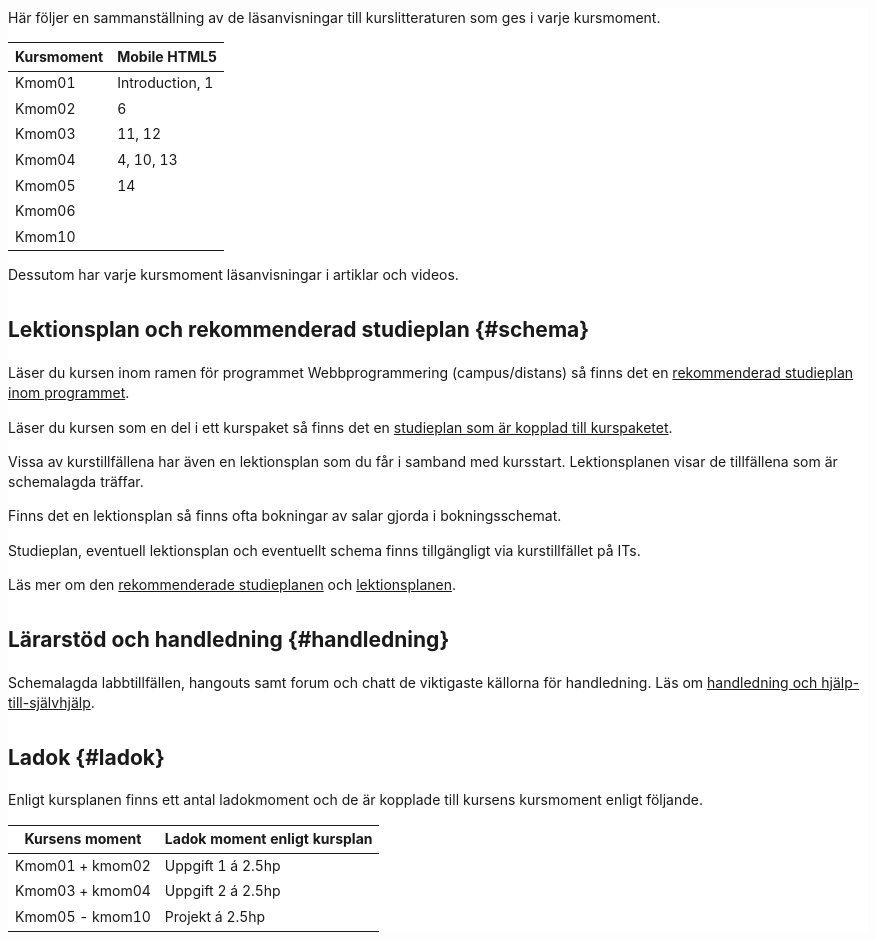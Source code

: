 Här följer en sammanställning av de läsanvisningar till kurslitteraturen som ges i varje kursmoment.

| Kursmoment | Mobile HTML5  |
|------------|-------------------------------------------------------------|
| Kmom01     | Introduction, 1                                             |
| Kmom02     | 6                                                           |
| Kmom03     | 11, 12                                                      |
| Kmom04     | 4, 10, 13                                                   |
| Kmom05     | 14                                                          |
| Kmom06     |                                                             |
| Kmom10     |                                                             |

Dessutom har varje kursmoment läsanvisningar i artiklar och videos.



Lektionsplan och rekommenderad studieplan {#schema}
---------------------------------------------

Läser du kursen inom ramen för programmet Webbprogrammering (campus/distans) så finns det en [rekommenderad studieplan inom programmet](program/webbprogrammering/studieplan/termin2).

Läser du kursen som en del i ett kurspaket så finns det en [studieplan som är kopplad till kurspaketet](webutv#studieplan).



Vissa av kurstillfällena har även en lektionsplan som du får i samband med kursstart. Lektionsplanen visar de tillfällena som är schemalagda träffar.

Finns det en lektionsplan så finns ofta bokningar av salar gjorda i bokningsschemat.

Studieplan, eventuell lektionsplan och eventuellt schema finns tillgängligt via kurstillfället på ITs.

Läs mer om den [rekommenderade studieplanen](kurser/faq/rekommenderad-studieplan) och [lektionsplanen](kurser/faq/lektionsplan-och-schema).



Lärarstöd och handledning {#handledning}
----------------------------------------

Schemalagda labbtillfällen, hangouts samt forum och chatt de viktigaste källorna för handledning. Läs om [handledning och hjälp-till-självhjälp](kurser/faq/lararstod-och-handledning).



Ladok {#ladok}
------------------------

Enligt kursplanen finns ett antal ladokmoment och de är kopplade till kursens kursmoment enligt följande.

| Kursens moment  | Ladok moment enligt kursplan  |
|-----------------|-------------------------------|
| Kmom01 + kmom02 | Uppgift 1 á 2.5hp             |
| Kmom03 + kmom04 | Uppgift 2 á 2.5hp             |
| Kmom05 - kmom10 | Projekt á 2.5hp               |
